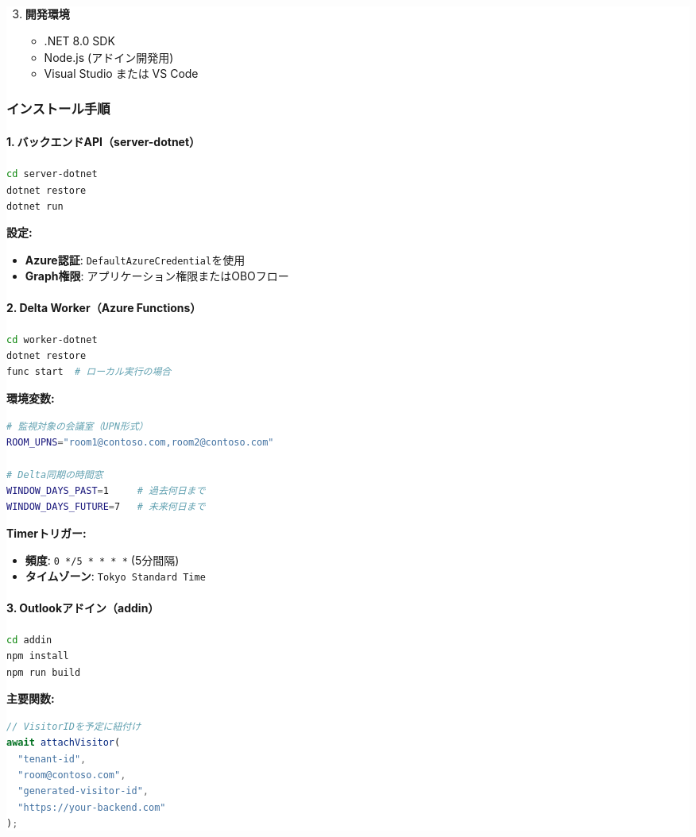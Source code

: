 3. **開発環境**

   - .NET 8.0 SDK
   - Node.js (アドイン開発用)
   - Visual Studio または VS Code

### インストール手順

#### 1. バックエンドAPI（server-dotnet）

```bash
cd server-dotnet
dotnet restore
dotnet run
```

**設定:**

- **Azure認証**: `DefaultAzureCredential`を使用
- **Graph権限**: アプリケーション権限またはOBOフロー

#### 2. Delta Worker（Azure Functions）

```bash
cd worker-dotnet
dotnet restore
func start  # ローカル実行の場合
```

**環境変数:**

```bash
# 監視対象の会議室（UPN形式）
ROOM_UPNS="room1@contoso.com,room2@contoso.com"

# Delta同期の時間窓
WINDOW_DAYS_PAST=1     # 過去何日まで
WINDOW_DAYS_FUTURE=7   # 未来何日まで
```

**Timerトリガー:**

- **頻度**: `0 */5 * * * *` (5分間隔)
- **タイムゾーン**: `Tokyo Standard Time`

#### 3. Outlookアドイン（addin）

```bash
cd addin
npm install
npm run build
```

**主要関数:**

```typescript
// VisitorIDを予定に紐付け
await attachVisitor(
  "tenant-id",
  "room@contoso.com", 
  "generated-visitor-id",
  "https://your-backend.com"
);
```

